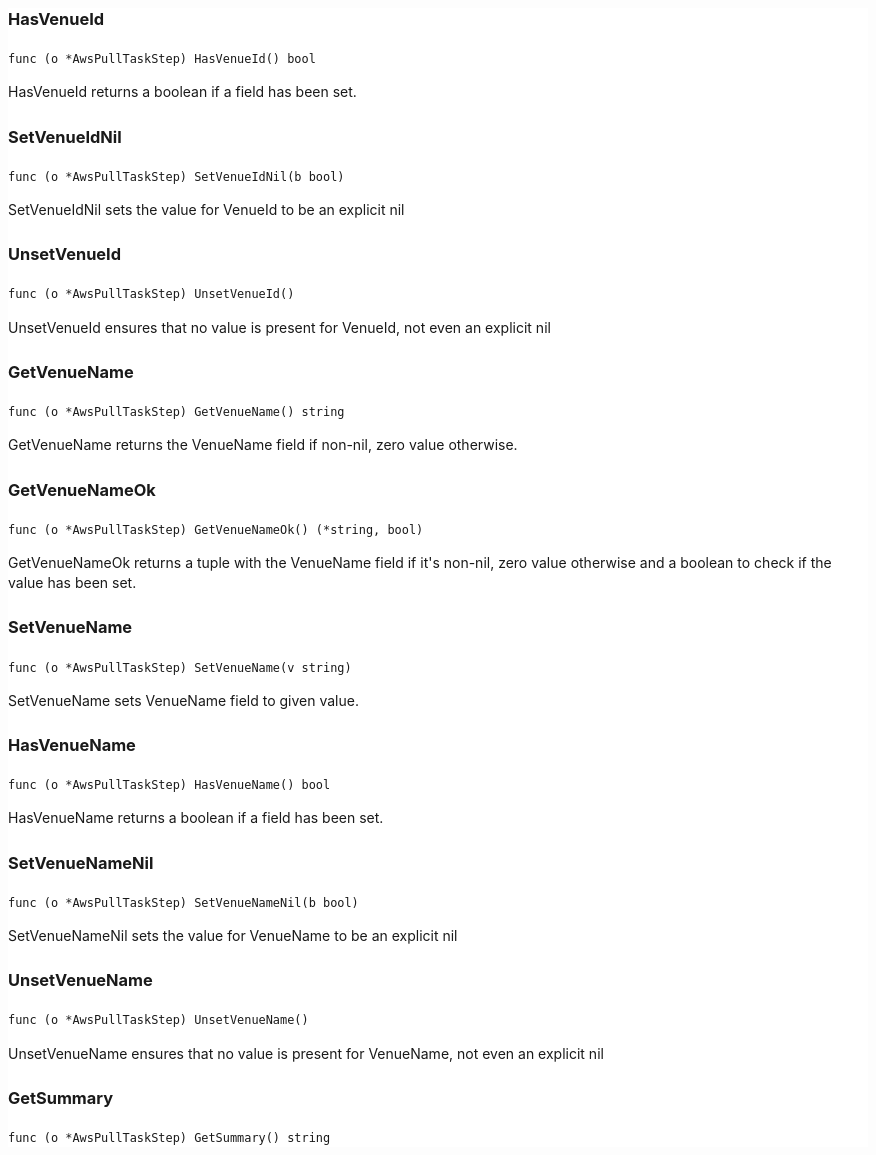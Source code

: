 ### HasVenueId

`func (o *AwsPullTaskStep) HasVenueId() bool`

HasVenueId returns a boolean if a field has been set.

### SetVenueIdNil

`func (o *AwsPullTaskStep) SetVenueIdNil(b bool)`

 SetVenueIdNil sets the value for VenueId to be an explicit nil

### UnsetVenueId
`func (o *AwsPullTaskStep) UnsetVenueId()`

UnsetVenueId ensures that no value is present for VenueId, not even an explicit nil
### GetVenueName

`func (o *AwsPullTaskStep) GetVenueName() string`

GetVenueName returns the VenueName field if non-nil, zero value otherwise.

### GetVenueNameOk

`func (o *AwsPullTaskStep) GetVenueNameOk() (*string, bool)`

GetVenueNameOk returns a tuple with the VenueName field if it's non-nil, zero value otherwise
and a boolean to check if the value has been set.

### SetVenueName

`func (o *AwsPullTaskStep) SetVenueName(v string)`

SetVenueName sets VenueName field to given value.

### HasVenueName

`func (o *AwsPullTaskStep) HasVenueName() bool`

HasVenueName returns a boolean if a field has been set.

### SetVenueNameNil

`func (o *AwsPullTaskStep) SetVenueNameNil(b bool)`

 SetVenueNameNil sets the value for VenueName to be an explicit nil

### UnsetVenueName
`func (o *AwsPullTaskStep) UnsetVenueName()`

UnsetVenueName ensures that no value is present for VenueName, not even an explicit nil
### GetSummary

`func (o *AwsPullTaskStep) GetSummary() string`
